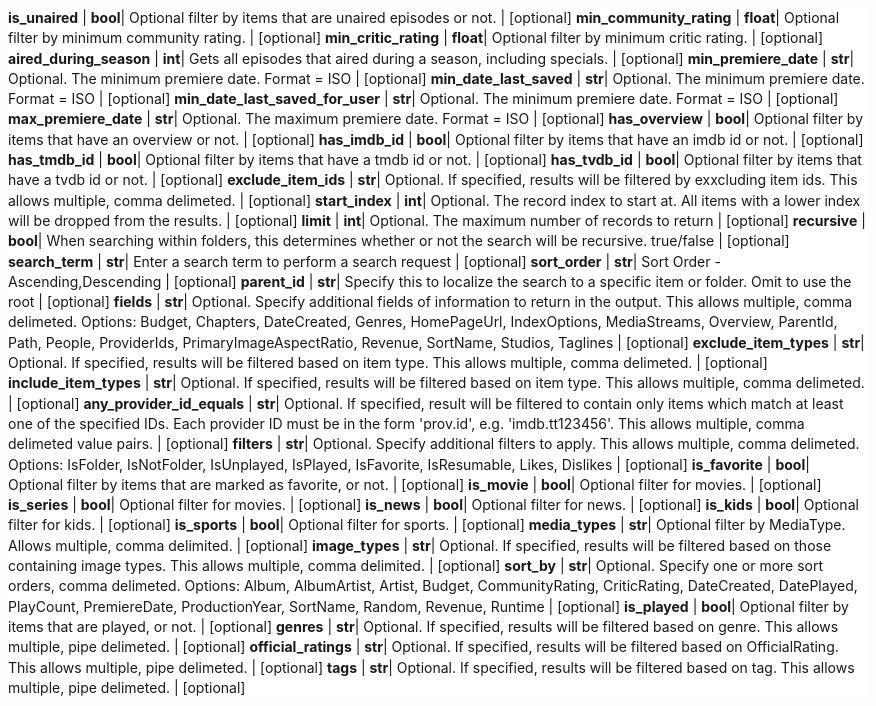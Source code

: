  **is_unaired** | **bool**| Optional filter by items that are unaired episodes or not. | [optional] 
 **min_community_rating** | **float**| Optional filter by minimum community rating. | [optional] 
 **min_critic_rating** | **float**| Optional filter by minimum critic rating. | [optional] 
 **aired_during_season** | **int**| Gets all episodes that aired during a season, including specials. | [optional] 
 **min_premiere_date** | **str**| Optional. The minimum premiere date. Format &#x3D; ISO | [optional] 
 **min_date_last_saved** | **str**| Optional. The minimum premiere date. Format &#x3D; ISO | [optional] 
 **min_date_last_saved_for_user** | **str**| Optional. The minimum premiere date. Format &#x3D; ISO | [optional] 
 **max_premiere_date** | **str**| Optional. The maximum premiere date. Format &#x3D; ISO | [optional] 
 **has_overview** | **bool**| Optional filter by items that have an overview or not. | [optional] 
 **has_imdb_id** | **bool**| Optional filter by items that have an imdb id or not. | [optional] 
 **has_tmdb_id** | **bool**| Optional filter by items that have a tmdb id or not. | [optional] 
 **has_tvdb_id** | **bool**| Optional filter by items that have a tvdb id or not. | [optional] 
 **exclude_item_ids** | **str**| Optional. If specified, results will be filtered by exxcluding item ids. This allows multiple, comma delimeted. | [optional] 
 **start_index** | **int**| Optional. The record index to start at. All items with a lower index will be dropped from the results. | [optional] 
 **limit** | **int**| Optional. The maximum number of records to return | [optional] 
 **recursive** | **bool**| When searching within folders, this determines whether or not the search will be recursive. true/false | [optional] 
 **search_term** | **str**| Enter a search term to perform a search request | [optional] 
 **sort_order** | **str**| Sort Order - Ascending,Descending | [optional] 
 **parent_id** | **str**| Specify this to localize the search to a specific item or folder. Omit to use the root | [optional] 
 **fields** | **str**| Optional. Specify additional fields of information to return in the output. This allows multiple, comma delimeted. Options: Budget, Chapters, DateCreated, Genres, HomePageUrl, IndexOptions, MediaStreams, Overview, ParentId, Path, People, ProviderIds, PrimaryImageAspectRatio, Revenue, SortName, Studios, Taglines | [optional] 
 **exclude_item_types** | **str**| Optional. If specified, results will be filtered based on item type. This allows multiple, comma delimeted. | [optional] 
 **include_item_types** | **str**| Optional. If specified, results will be filtered based on item type. This allows multiple, comma delimeted. | [optional] 
 **any_provider_id_equals** | **str**| Optional. If specified, result will be filtered to contain only items which match at least one of the specified IDs. Each provider ID must be in the form &#x27;prov.id&#x27;, e.g. &#x27;imdb.tt123456&#x27;. This allows multiple, comma delimeted value pairs. | [optional] 
 **filters** | **str**| Optional. Specify additional filters to apply. This allows multiple, comma delimeted. Options: IsFolder, IsNotFolder, IsUnplayed, IsPlayed, IsFavorite, IsResumable, Likes, Dislikes | [optional] 
 **is_favorite** | **bool**| Optional filter by items that are marked as favorite, or not. | [optional] 
 **is_movie** | **bool**| Optional filter for movies. | [optional] 
 **is_series** | **bool**| Optional filter for movies. | [optional] 
 **is_news** | **bool**| Optional filter for news. | [optional] 
 **is_kids** | **bool**| Optional filter for kids. | [optional] 
 **is_sports** | **bool**| Optional filter for sports. | [optional] 
 **media_types** | **str**| Optional filter by MediaType. Allows multiple, comma delimited. | [optional] 
 **image_types** | **str**| Optional. If specified, results will be filtered based on those containing image types. This allows multiple, comma delimited. | [optional] 
 **sort_by** | **str**| Optional. Specify one or more sort orders, comma delimeted. Options: Album, AlbumArtist, Artist, Budget, CommunityRating, CriticRating, DateCreated, DatePlayed, PlayCount, PremiereDate, ProductionYear, SortName, Random, Revenue, Runtime | [optional] 
 **is_played** | **bool**| Optional filter by items that are played, or not. | [optional] 
 **genres** | **str**| Optional. If specified, results will be filtered based on genre. This allows multiple, pipe delimeted. | [optional] 
 **official_ratings** | **str**| Optional. If specified, results will be filtered based on OfficialRating. This allows multiple, pipe delimeted. | [optional] 
 **tags** | **str**| Optional. If specified, results will be filtered based on tag. This allows multiple, pipe delimeted. | [optional] 